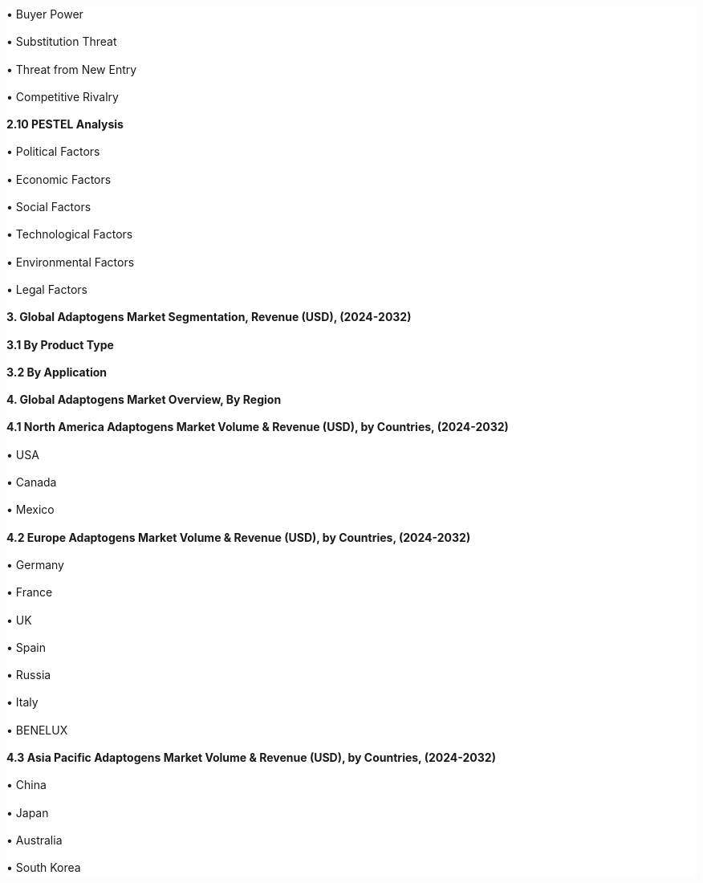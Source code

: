 • Buyer Power

• Substitution Threat

• Threat from New Entry

• Competitive Rivalry

<strong>2.10 PESTEL Analysis</strong>

• Political Factors

• Economic Factors

• Social Factors

• Technological Factors

• Environmental Factors

• Legal Factors

<strong>3. Global Adaptogens Market Segmentation, Revenue (USD), (2024-2032)</strong>

<strong>3.1 By Product Type</strong>

<strong>3.2 By Application</strong>

<strong>4. Global Adaptogens Market Overview, By Region</strong>

<strong>4.1 North America Adaptogens Market Volume &amp; Revenue (USD), by Countries, (2024-2032)</strong>

• USA

• Canada

• Mexico

<strong>4.2 Europe Adaptogens Market Volume &amp; Revenue (USD), by Countries, (2024-2032)</strong>

• Germany

• France

• UK

• Spain

• Russia

• Italy

• BENELUX

<strong>4.3 Asia Pacific Adaptogens Market Volume &amp; Revenue (USD), by Countries, (2024-2032)</strong>

• China

• Japan

• Australia

• South Korea
